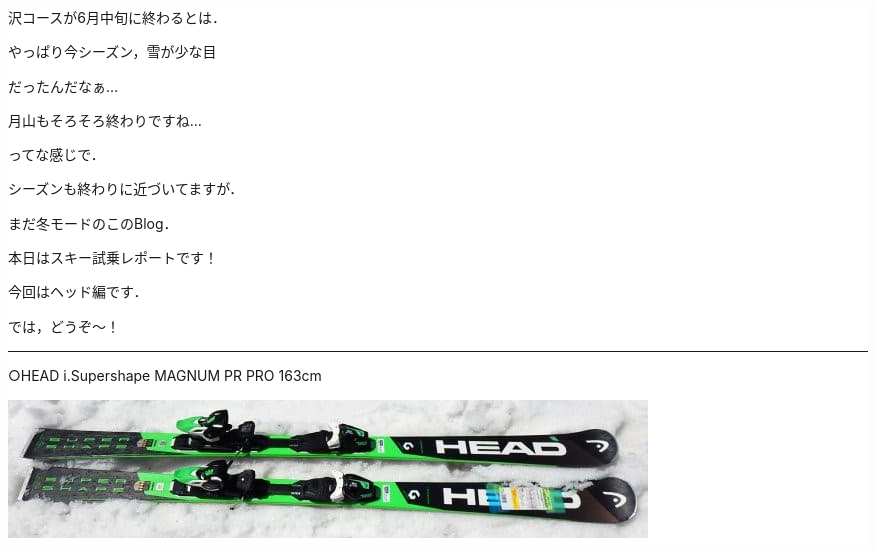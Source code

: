 
沢コースが6月中旬に終わるとは．


やっぱり今シーズン，雪が少な目


だったんだなぁ…


月山もそろそろ終わりですね…





ってな感じで．


シーズンも終わりに近づいてますが．


まだ冬モードのこのBlog．


本日はスキー試乗レポートです！





今回はヘッド編です．


では，どうぞ～！[]()


---





○HEAD i.Supershape MAGNUM PR PRO 163cm







![faf6502f7f135d199cc44113de04d8bf.jpg](images/faf6502f7f135d199cc44113de04d8bf.jpg)








